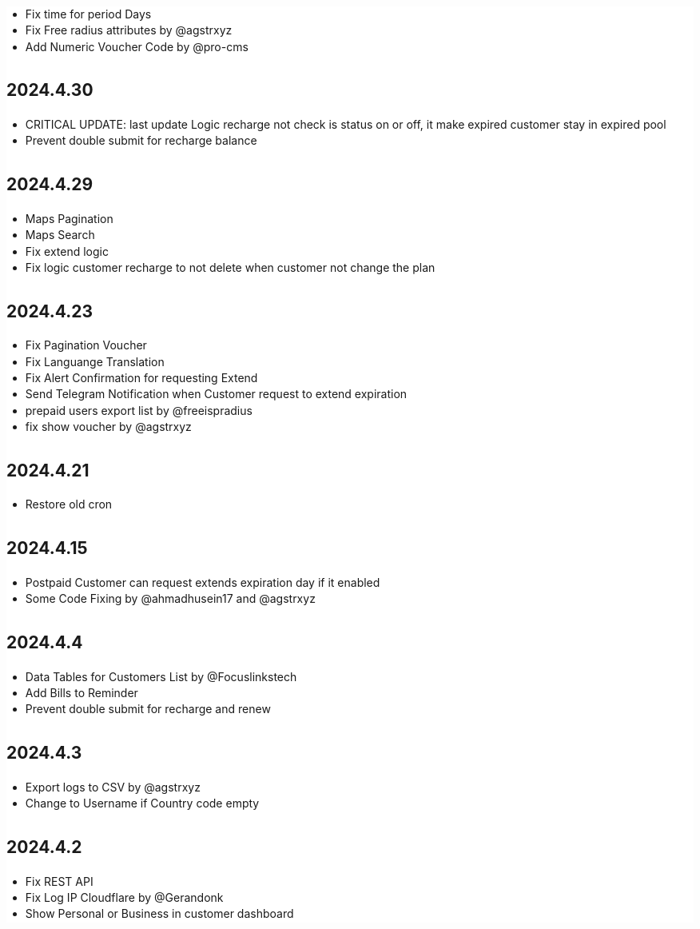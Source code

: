 - Fix time for period Days
- Fix Free radius attributes by @agstrxyz
- Add Numeric Voucher Code by @pro-cms

## 2024.4.30

- CRITICAL UPDATE: last update Logic recharge not check is status on or off, it make expired customer stay in expired pool
- Prevent double submit for recharge balance

## 2024.4.29

- Maps Pagination
- Maps Search
- Fix extend logic
- Fix logic customer recharge to not delete when customer not change the plan

## 2024.4.23

- Fix Pagination Voucher
- Fix Languange Translation
- Fix Alert Confirmation for requesting Extend
- Send Telegram Notification when Customer request to extend expiration
- prepaid users export list by @freeispradius
- fix show voucher by @agstrxyz

## 2024.4.21

- Restore old cron

## 2024.4.15

- Postpaid Customer can request extends expiration day if it enabled
- Some Code Fixing by @ahmadhusein17 and @agstrxyz

## 2024.4.4

- Data Tables for Customers List by @Focuslinkstech
- Add Bills to Reminder
- Prevent double submit for recharge and renew

## 2024.4.3

- Export logs to CSV by @agstrxyz
- Change to Username if Country code empty

## 2024.4.2

- Fix REST API
- Fix Log IP Cloudflare by @Gerandonk
- Show Personal or Business in customer dashboard

